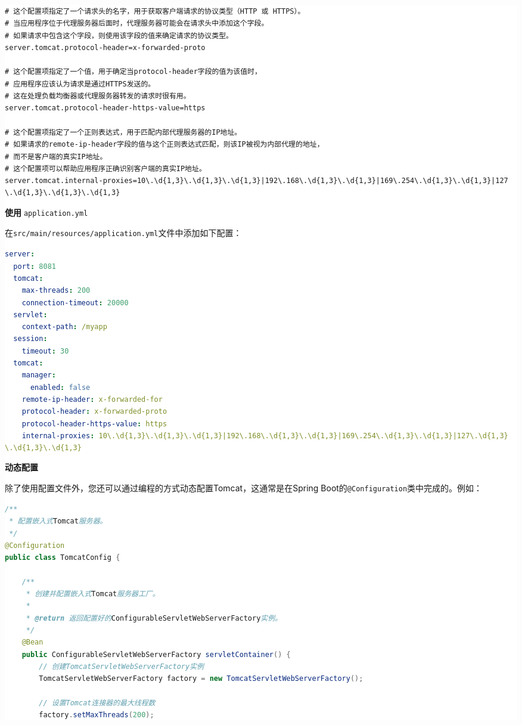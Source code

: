    ```properties
   # 这个配置项指定了一个请求头的名字，用于获取客户端请求的协议类型（HTTP 或 HTTPS）。
   # 当应用程序位于代理服务器后面时，代理服务器可能会在请求头中添加这个字段。
   # 如果请求中包含这个字段，则使用该字段的值来确定请求的协议类型。
   server.tomcat.protocol-header=x-forwarded-proto
   
   # 这个配置项指定了一个值，用于确定当protocol-header字段的值为该值时，
   # 应用程序应该认为请求是通过HTTPS发送的。
   # 这在处理负载均衡器或代理服务器转发的请求时很有用。
   server.tomcat.protocol-header-https-value=https
   
   # 这个配置项指定了一个正则表达式，用于匹配内部代理服务器的IP地址。
   # 如果请求的remote-ip-header字段的值与这个正则表达式匹配，则该IP被视为内部代理的地址，
   # 而不是客户端的真实IP地址。
   # 这个配置项可以帮助应用程序正确识别客户端的真实IP地址。
   server.tomcat.internal-proxies=10\.\d{1,3}\.\d{1,3}\.\d{1,3}|192\.168\.\d{1,3}\.\d{1,3}|169\.254\.\d{1,3}\.\d{1,3}|127\.\d{1,3}\.\d{1,3}\.\d{1,3}
   ```

   **使用** `application.yml`

   在`src/main/resources/application.yml`文件中添加如下配置：

   ```yaml
   server:
     port: 8081
     tomcat:
       max-threads: 200
       connection-timeout: 20000
     servlet:
       context-path: /myapp
     session:
       timeout: 30
     tomcat:
       manager:
         enabled: false
       remote-ip-header: x-forwarded-for
       protocol-header: x-forwarded-proto
       protocol-header-https-value: https
       internal-proxies: 10\.\d{1,3}\.\d{1,3}\.\d{1,3}|192\.168\.\d{1,3}\.\d{1,3}|169\.254\.\d{1,3}\.\d{1,3}|127\.\d{1,3}\.\d{1,3}\.\d{1,3}
   ```

   **动态配置**

   除了使用配置文件外，您还可以通过编程的方式动态配置Tomcat，这通常是在Spring Boot的`@Configuration`类中完成的。例如：

   ```java
   /**
    * 配置嵌入式Tomcat服务器。
    */
   @Configuration
   public class TomcatConfig {
   
       /**
        * 创建并配置嵌入式Tomcat服务器工厂。
        *
        * @return 返回配置好的ConfigurableServletWebServerFactory实例。
        */
       @Bean
       public ConfigurableServletWebServerFactory servletContainer() {
           // 创建TomcatServletWebServerFactory实例
           TomcatServletWebServerFactory factory = new TomcatServletWebServerFactory();
   
           // 设置Tomcat连接器的最大线程数
           factory.setMaxThreads(200);
   
   ```